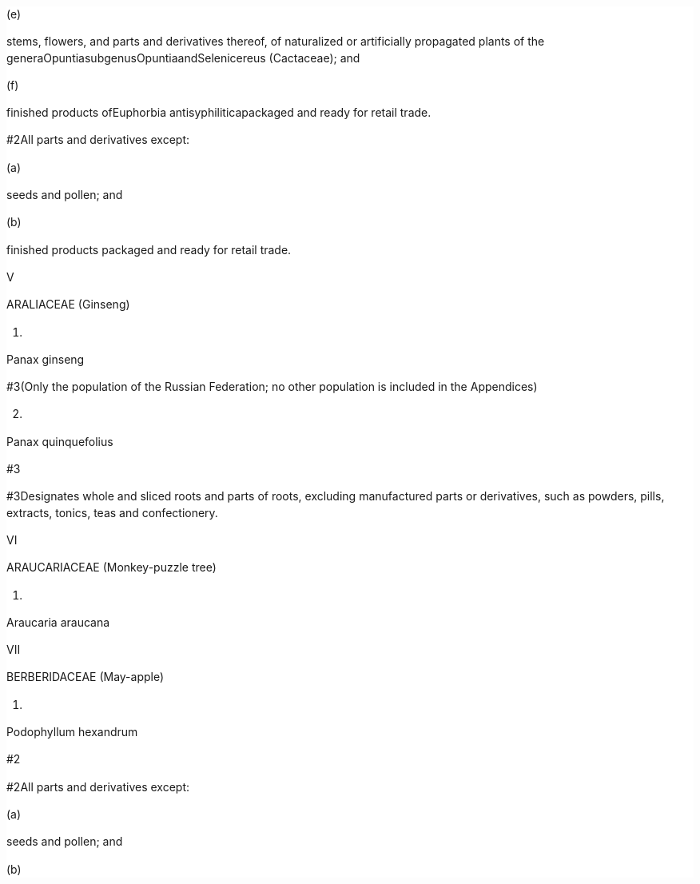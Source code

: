 (e)

stems, flowers, and parts and derivatives thereof, of naturalized or artificially propagated plants of the generaOpuntiasubgenusOpuntiaandSelenicereus (Cactaceae); and

(f)

finished products ofEuphorbia antisyphiliticapackaged and ready for retail trade.

#2All parts and derivatives except:

(a)

seeds and pollen; and

(b)

finished products packaged and ready for retail trade.

V 

ARALIACEAE (Ginseng)

1.

Panax ginseng

#3(Only the population of the Russian Federation; no other population is included in the Appendices)

2.

Panax quinquefolius

#3

#3Designates whole and sliced roots and parts of roots, excluding manufactured parts or derivatives, such as powders, pills, extracts, tonics, teas and confectionery.

VI 

ARAUCARIACEAE (Monkey-puzzle tree)

1.

Araucaria araucana

VII 

BERBERIDACEAE (May-apple)

1.

Podophyllum hexandrum

#2

#2All parts and derivatives except:

(a)

seeds and pollen; and

(b)
